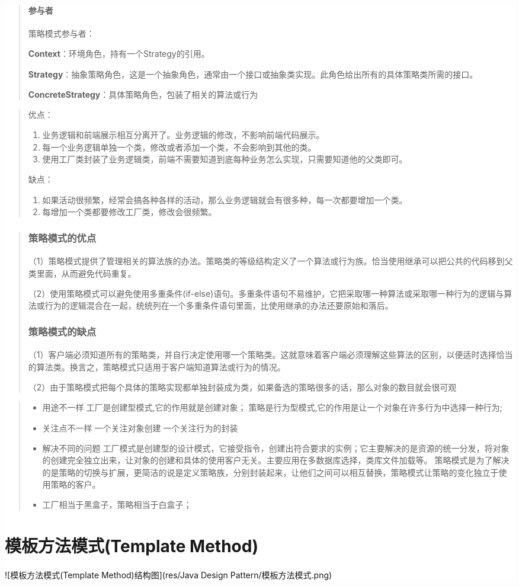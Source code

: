 >#### 参与者
>
>策略模式参与者：
>
>**Context**：环境角色，持有一个Strategy的引用。
>
>**Strategy**：抽象策略角色，这是一个抽象角色，通常由一个接口或抽象类实现。此角色给出所有的具体策略类所需的接口。
>
>**ConcreteStrategy**：具体策略角色，包装了相关的算法或行为

> 优点：
>
> 1. 业务逻辑和前端展示相互分离开了。业务逻辑的修改，不影响前端代码展示。
> 2. 每一个业务逻辑单独一个类，修改或者添加一个类，不会影响到其他的类。
> 3. 使用工厂类封装了业务逻辑类，前端不需要知道到底每种业务怎么实现，只需要知道他的父类即可。
>
> 缺点：
>
> 1. 如果活动很频繁，经常会搞各种各样的活动，那么业务逻辑就会有很多种，每一次都要增加一个类。
> 2. 每增加一个类都要修改工厂类，修改会很频繁。

> ### 策略模式的优点
>
> （1）策略模式提供了管理相关的算法族的办法。策略类的等级结构定义了一个算法或行为族。恰当使用继承可以把公共的代码移到父类里面，从而避免代码重复。
>
> （2）使用策略模式可以避免使用多重条件(if-else)语句。多重条件语句不易维护，它把采取哪一种算法或采取哪一种行为的逻辑与算法或行为的逻辑混合在一起，统统列在一个多重条件语句里面，比使用继承的办法还要原始和落后。
>
> ### 策略模式的缺点
>
> （1）客户端必须知道所有的策略类，并自行决定使用哪一个策略类。这就意味着客户端必须理解这些算法的区别，以便适时选择恰当的算法类。换言之，策略模式只适用于客户端知道算法或行为的情况。
>
> （2）由于策略模式把每个具体的策略实现都单独封装成为类，如果备选的策略很多的话，那么对象的数目就会很可观

> - 用途不一样 
>   工厂是创建型模式,它的作用就是创建对象； 
>   策略是行为型模式,它的作用是让一个对象在许多行为中选择一种行为;
>
> - 关注点不一样 
>   一个关注对象创建 
>   一个关注行为的封装
> - 解决不同的问题 
>   工厂模式是创建型的设计模式，它接受指令，创建出符合要求的实例；它主要解决的是资源的统一分发，将对象的创建完全独立出来，让对象的创建和具体的使用客户无关。主要应用在多数据库选择，类库文件加载等。 
>   策略模式是为了解决的是策略的切换与扩展，更简洁的说是定义策略族，分别封装起来，让他们之间可以相互替换，策略模式让策略的变化独立于使用策略的客户。
> - 工厂相当于黑盒子，策略相当于白盒子；



# 模板方法模式(Template Method)

![模板方法模式(Template Method)结构图](res/Java Design Pattern/模板方法模式.png)
